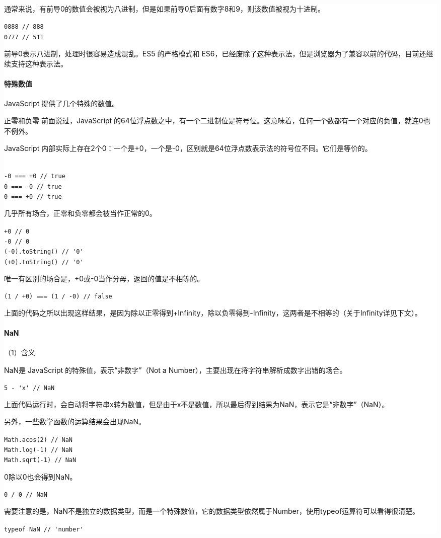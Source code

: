 通常来说，有前导0的数值会被视为八进制，但是如果前导0后面有数字8和9，则该数值被视为十进制。
```
0888 // 888
0777 // 511
```

前导0表示八进制，处理时很容易造成混乱。ES5 的严格模式和 ES6，已经废除了这种表示法，但是浏览器为了兼容以前的代码，目前还继续支持这种表示法。

#### 特殊数值
JavaScript 提供了几个特殊的数值。

正零和负零
前面说过，JavaScript 的64位浮点数之中，有一个二进制位是符号位。这意味着，任何一个数都有一个对应的负值，就连0也不例外。

JavaScript 内部实际上存在2个0：一个是+0，一个是-0，区别就是64位浮点数表示法的符号位不同。它们是等价的。
```

-0 === +0 // true
0 === -0 // true
0 === +0 // true
```
几乎所有场合，正零和负零都会被当作正常的0。
```
+0 // 0
-0 // 0
(-0).toString() // '0'
(+0).toString() // '0'
```
唯一有区别的场合是，+0或-0当作分母，返回的值是不相等的。
```
(1 / +0) === (1 / -0) // false
```
上面的代码之所以出现这样结果，是因为除以正零得到+Infinity，除以负零得到-Infinity，这两者是不相等的（关于Infinity详见下文）。

#### NaN
（1）含义

NaN是 JavaScript 的特殊值，表示“非数字”（Not a Number），主要出现在将字符串解析成数字出错的场合。
```
5 - 'x' // NaN
```
上面代码运行时，会自动将字符串x转为数值，但是由于x不是数值，所以最后得到结果为NaN，表示它是“非数字”（NaN）。

另外，一些数学函数的运算结果会出现NaN。
```
Math.acos(2) // NaN
Math.log(-1) // NaN
Math.sqrt(-1) // NaN
```
0除以0也会得到NaN。
```
0 / 0 // NaN
```
需要注意的是，NaN不是独立的数据类型，而是一个特殊数值，它的数据类型依然属于Number，使用typeof运算符可以看得很清楚。
```
typeof NaN // 'number'
```

